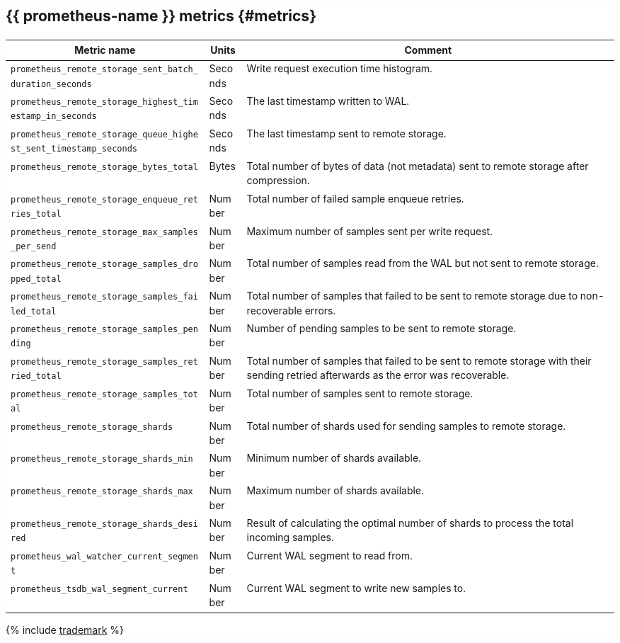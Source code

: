 ## {{ prometheus-name }} metrics {#metrics}

| Metric name | Units | Comment |
|----|----|----|
`prometheus_remote_storage_sent_batch_duration_seconds` | Seconds | Write request execution time histogram.
`prometheus_remote_storage_highest_timestamp_in_seconds`  | Seconds | The last timestamp written to WAL.
`prometheus_remote_storage_queue_highest_sent_timestamp_seconds`  | Seconds | The last timestamp sent to remote storage.
`prometheus_remote_storage_bytes_total`  | Bytes | Total number of bytes of data (not metadata) sent to remote storage after compression.
`prometheus_remote_storage_enqueue_retries_total`  | Number | Total number of failed sample enqueue retries.
`prometheus_remote_storage_max_samples_per_send`  | Number | Maximum number of samples sent per write request.
`prometheus_remote_storage_samples_dropped_total`  | Number | Total number of samples read from the WAL but not sent to remote storage.
`prometheus_remote_storage_samples_failed_total`  | Number | Total number of samples that failed to be sent to remote storage due to non-recoverable errors.
`prometheus_remote_storage_samples_pending`  | Number | Number of pending samples to be sent to remote storage.
`prometheus_remote_storage_samples_retried_total`  | Number | Total number of samples that failed to be sent to remote storage with their sending retried afterwards as the error was recoverable.
`prometheus_remote_storage_samples_total`  | Number | Total number of samples sent to remote storage.
`prometheus_remote_storage_shards`  | Number | Total number of shards used for sending samples to remote storage.
`prometheus_remote_storage_shards_min`  | Number | Minimum number of shards available.
`prometheus_remote_storage_shards_max`  | Number | Maximum number of shards available.
`prometheus_remote_storage_shards_desired`  | Number | Result of calculating the optimal number of shards to process the total incoming samples.
`prometheus_wal_watcher_current_segment`  | Number | Current WAL segment to read from.
`prometheus_tsdb_wal_segment_current`  | Number | Current WAL segment to write new samples to.

{% include [trademark](../../../../_includes/monitoring/trademark.md) %}

